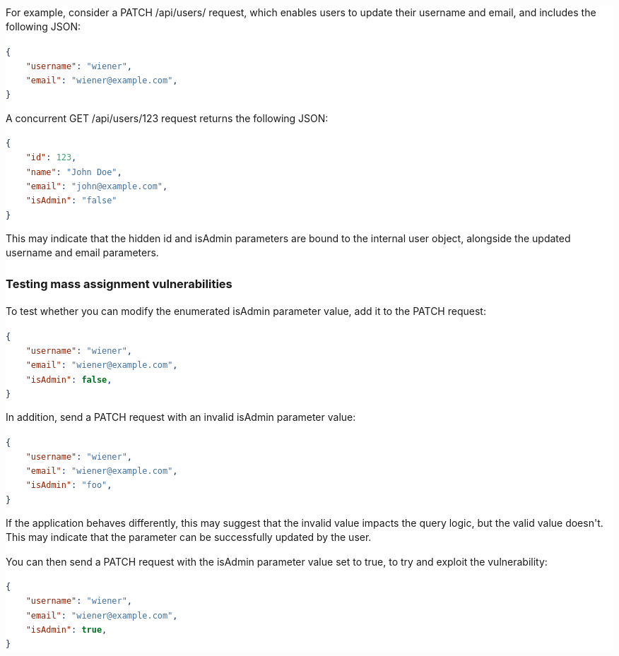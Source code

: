 For example, consider a PATCH /api/users/ request, which enables users to update their username and email, and includes the following JSON:

```json
{
    "username": "wiener",
    "email": "wiener@example.com",
}
```
A concurrent GET /api/users/123 request returns the following JSON:

```json
{
    "id": 123,
    "name": "John Doe",
    "email": "john@example.com",
    "isAdmin": "false"
}
```

This may indicate that the hidden id and isAdmin parameters are bound to the internal user object, alongside the updated username and email parameters.

### Testing mass assignment vulnerabilities
To test whether you can modify the enumerated isAdmin parameter value, add it to the PATCH request:

```json
{
    "username": "wiener",
    "email": "wiener@example.com",
    "isAdmin": false,
}
```

In addition, send a PATCH request with an invalid isAdmin parameter value:

```json
{
    "username": "wiener",
    "email": "wiener@example.com",
    "isAdmin": "foo",
}
```

If the application behaves differently, this may suggest that the invalid value impacts the query logic, but the valid value doesn't. This may indicate that the parameter can be successfully updated by the user.

You can then send a PATCH request with the isAdmin parameter value set to true, to try and exploit the vulnerability:

```json
{
    "username": "wiener",
    "email": "wiener@example.com",
    "isAdmin": true,
}
```
